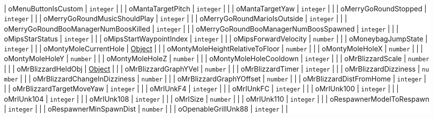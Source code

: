 | oMenuButtonIsCustom | `integer` |  |
| oMantaTargetPitch | `integer` |  |
| oMantaTargetYaw | `integer` |  |
| oMerryGoRoundStopped | `integer` |  |
| oMerryGoRoundMusicShouldPlay | `integer` |  |
| oMerryGoRoundMarioIsOutside | `integer` |  |
| oMerryGoRoundBooManagerNumBoosKilled | `integer` |  |
| oMerryGoRoundBooManagerNumBoosSpawned | `integer` |  |
| oMipsStarStatus | `integer` |  |
| oMipsStartWaypointIndex | `integer` |  |
| oMipsForwardVelocity | `number` |  |
| oMoneybagJumpState | `integer` |  |
| oMontyMoleCurrentHole | [Object](structs.md#Object) |  |
| oMontyMoleHeightRelativeToFloor | `number` |  |
| oMontyMoleHoleX | `number` |  |
| oMontyMoleHoleY | `number` |  |
| oMontyMoleHoleZ | `number` |  |
| oMontyMoleHoleCooldown | `integer` |  |
| oMrBlizzardScale | `number` |  |
| oMrBlizzardHeldObj | [Object](structs.md#Object) |  |
| oMrBlizzardGraphYVel | `number` |  |
| oMrBlizzardTimer | `integer` |  |
| oMrBlizzardDizziness | `number` |  |
| oMrBlizzardChangeInDizziness | `number` |  |
| oMrBlizzardGraphYOffset | `number` |  |
| oMrBlizzardDistFromHome | `integer` |  |
| oMrBlizzardTargetMoveYaw | `integer` |  |
| oMrIUnkF4 | `integer` |  |
| oMrIUnkFC | `integer` |  |
| oMrIUnk100 | `integer` |  |
| oMrIUnk104 | `integer` |  |
| oMrIUnk108 | `integer` |  |
| oMrISize | `number` |  |
| oMrIUnk110 | `integer` |  |
| oRespawnerModelToRespawn | `integer` |  |
| oRespawnerMinSpawnDist | `number` |  |
| oOpenableGrillUnk88 | `integer` |  |